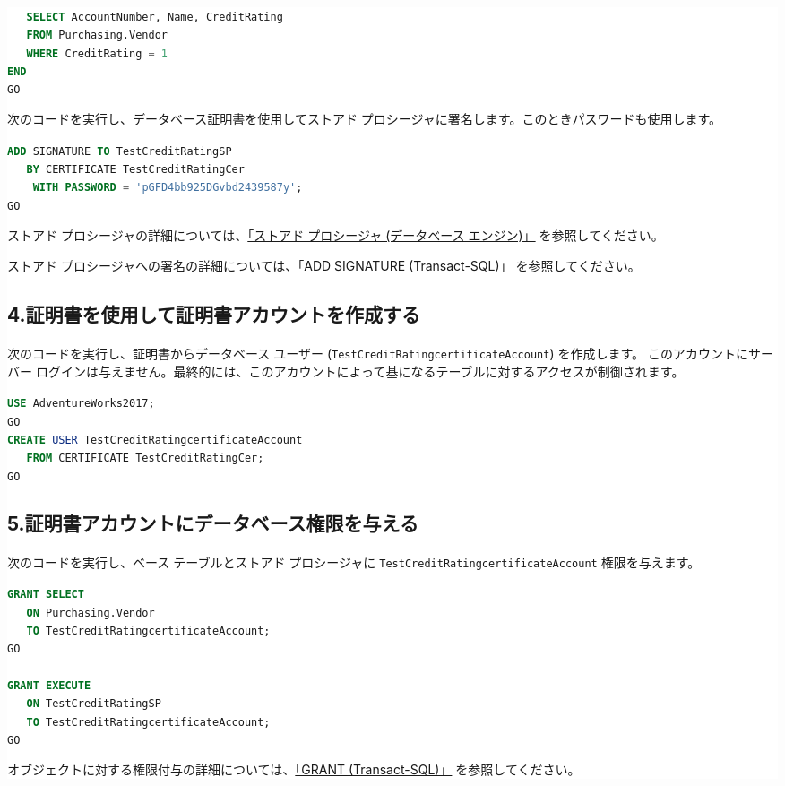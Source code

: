 ```sql  
   SELECT AccountNumber, Name, CreditRating   
   FROM Purchasing.Vendor  
   WHERE CreditRating = 1  
END  
GO  
```  
  
次のコードを実行し、データベース証明書を使用してストアド プロシージャに署名します。このときパスワードも使用します。  
  
```sql  
ADD SIGNATURE TO TestCreditRatingSP   
   BY CERTIFICATE TestCreditRatingCer  
    WITH PASSWORD = 'pGFD4bb925DGvbd2439587y';  
GO  
```  
  
ストアド プロシージャの詳細については、[「ストアド プロシージャ (データベース エンジン)」](../relational-databases/stored-procedures/stored-procedures-database-engine.md) を参照してください。  
  
ストアド プロシージャへの署名の詳細については、[「ADD SIGNATURE (Transact-SQL)」](../t-sql/statements/add-signature-transact-sql.md) を参照してください。  
  
## <a name="4-create-a-certificate-account-using-the-certificate"></a>4.証明書を使用して証明書アカウントを作成する  
次のコードを実行し、証明書からデータベース ユーザー (`TestCreditRatingcertificateAccount`) を作成します。 このアカウントにサーバー ログインは与えません。最終的には、このアカウントによって基になるテーブルに対するアクセスが制御されます。  
  
```sql  
USE AdventureWorks2017;  
GO  
CREATE USER TestCreditRatingcertificateAccount  
   FROM CERTIFICATE TestCreditRatingCer;  
GO  
```  
  
## <a name="5-grant-the-certificate-account-database-rights"></a>5.証明書アカウントにデータベース権限を与える  
次のコードを実行し、ベース テーブルとストアド プロシージャに `TestCreditRatingcertificateAccount` 権限を与えます。  
  
```sql  
GRANT SELECT   
   ON Purchasing.Vendor   
   TO TestCreditRatingcertificateAccount;  
GO  
  
GRANT EXECUTE   
   ON TestCreditRatingSP   
   TO TestCreditRatingcertificateAccount;  
GO  
```  
  
オブジェクトに対する権限付与の詳細については、[「GRANT (Transact-SQL)」](../t-sql/statements/grant-transact-sql.md) を参照してください。  
  
